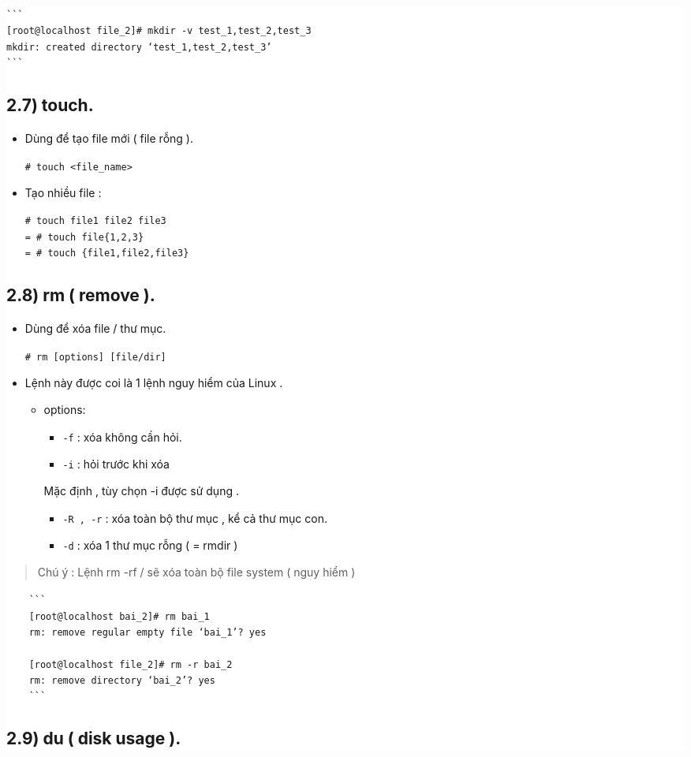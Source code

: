     ```
    [root@localhost file_2]# mkdir -v test_1,test_2,test_3
    mkdir: created directory ‘test_1,test_2,test_3’
    ```

## 2.7) touch.

- Dùng để tạo file mới ( file rỗng ).

    ```
    # touch <file_name>
    ```
- Tạo nhiều file :

    ```
    # touch file1 file2 file3
    = # touch file{1,2,3}
    = # touch {file1,file2,file3}
    ```

## 2.8) rm ( remove ).

- Dùng để xóa file / thư mục.

    ```
    # rm [options] [file/dir]
    ```

- Lệnh này được coi là 1 lệnh nguy hiểm của Linux .

    - options:

        - `-f` : xóa không cần hỏi.

        - `-i` : hỏi trước khi xóa

        Mặc định , tùy chọn -i được sử dụng .

        - `-R , -r` : xóa toàn bộ thư mục , kể cả thư mục con.

        - `-d` : xóa 1 thư mục rỗng ( = rmdir )

>Chú ý : Lệnh rm -rf / sẽ xóa toàn bộ file system ( nguy hiểm )

        ```
        [root@localhost bai_2]# rm bai_1
        rm: remove regular empty file ‘bai_1’? yes

        [root@localhost file_2]# rm -r bai_2
        rm: remove directory ‘bai_2’? yes
        ```
## 2.9) du ( disk usage ).
